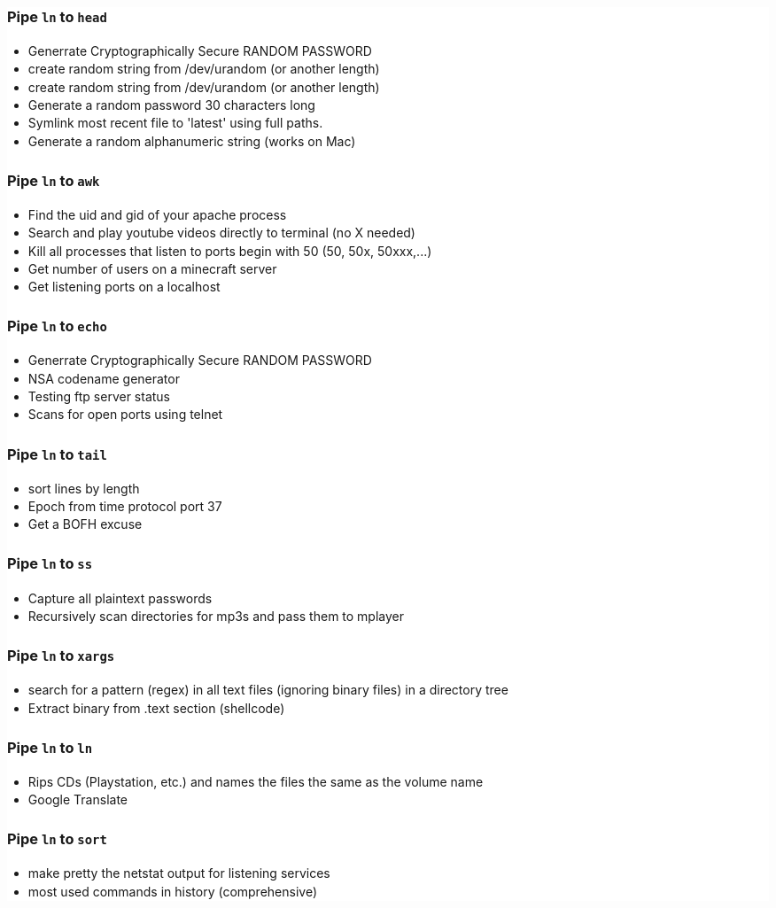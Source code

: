             
### Pipe `ln` to `head`

- Generrate Cryptographically Secure RANDOM PASSWORD
- create random string from /dev/urandom (or another length)
- create random string from /dev/urandom (or another length)
- Generate a random password 30 characters long
- Symlink most recent file to 'latest' using full paths.
- Generate a random alphanumeric string (works on Mac)

            
### Pipe `ln` to `awk`

- Find the uid and gid of your apache process
- Search and play youtube videos directly to terminal (no X needed)
- Kill all processes that listen to ports begin with 50 (50, 50x, 50xxx,...)
- Get number of users on a minecraft server
- Get listening ports on a localhost

            
### Pipe `ln` to `echo`

- Generrate Cryptographically Secure RANDOM PASSWORD
- NSA codename generator
- Testing ftp server status
- Scans for open ports using telnet

            
### Pipe `ln` to `tail`

- sort lines by length
- Epoch from time protocol port 37
- Get a BOFH excuse

            
### Pipe `ln` to `ss`

- Capture all plaintext passwords
- Recursively scan directories for mp3s and pass them to mplayer

            
### Pipe `ln` to `xargs`

- search for a pattern (regex) in all text files (ignoring binary files) in a directory tree
- Extract binary from .text section (shellcode)

            
### Pipe `ln` to `ln`

- Rips CDs (Playstation, etc.) and names the files the same as the volume name
- Google Translate

            
### Pipe `ln` to `sort`

- make pretty the netstat output for listening services
- most used commands in history (comprehensive)

